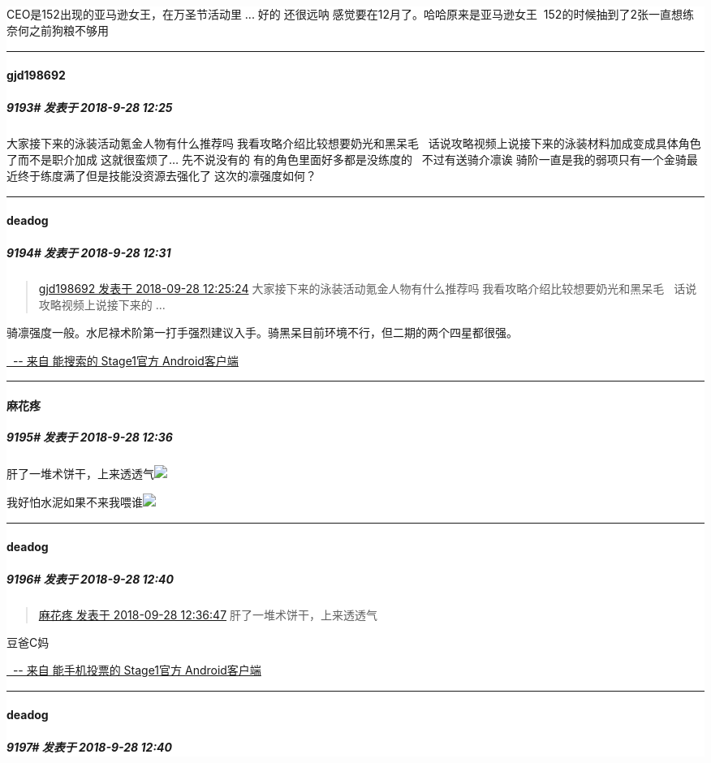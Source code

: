 CEO是152出现的亚马逊女王，在万圣节活动里 ...</blockquote>
好的 还很远呐 感觉要在12月了。哈哈原来是亚马逊女王  152的时候抽到了2张一直想练奈何之前狗粮不够用


-----

####  gjd198692  
##### 9193#       发表于 2018-9-28 12:25


大家接下来的泳装活动氪金人物有什么推荐吗 我看攻略介绍比较想要奶光和黑呆毛   话说攻略视频上说接下来的泳装材料加成变成具体角色了而不是职介加成 这就很蛮烦了… 先不说没有的 有的角色里面好多都是没练度的   不过有送骑介凛诶 骑阶一直是我的弱项只有一个金骑最近终于练度满了但是技能没资源去强化了 这次的凛强度如何？


-----

####  deadog  
##### 9194#       发表于 2018-9-28 12:31


<blockquote><a href="httphttps://bbs.saraba1st.com/2b/forum.php?mod=redirect&amp;goto=findpost&amp;pid=41105055&amp;ptid=1712412" target="_blank">gjd198692 发表于 2018-09-28 12:25:24</a>
大家接下来的泳装活动氪金人物有什么推荐吗 我看攻略介绍比较想要奶光和黑呆毛   话说攻略视频上说接下来的 ...</blockquote>骑凛强度一般。水尼禄术阶第一打手强烈建议入手。骑黑呆目前环境不行，但二期的两个四星都很强。

[  -- 来自 能搜索的 Stage1官方 Android客户端](https://www.coolapk.com/apk/140634)


-----

####  麻花疼  
##### 9195#       发表于 2018-9-28 12:36


肝了一堆术饼干，上来透透气<img src="https://static.saraba1st.com/image/smiley/face2017/068.png" referrerpolicy="no-referrer">

我好怕水泥如果不来我喂谁<img src="https://static.saraba1st.com/image/smiley/face2017/068.png" referrerpolicy="no-referrer">


-----

####  deadog  
##### 9196#       发表于 2018-9-28 12:40


<blockquote><a href="httphttps://bbs.saraba1st.com/2b/forum.php?mod=redirect&amp;goto=findpost&amp;pid=41105178&amp;ptid=1712412" target="_blank">麻花疼 发表于 2018-09-28 12:36:47</a>
肝了一堆术饼干，上来透透气</blockquote>豆爸C妈

[  -- 来自 能手机投票的 Stage1官方 Android客户端](https://www.coolapk.com/apk/140634)


-----

####  deadog  
##### 9197#       发表于 2018-9-28 12:40

